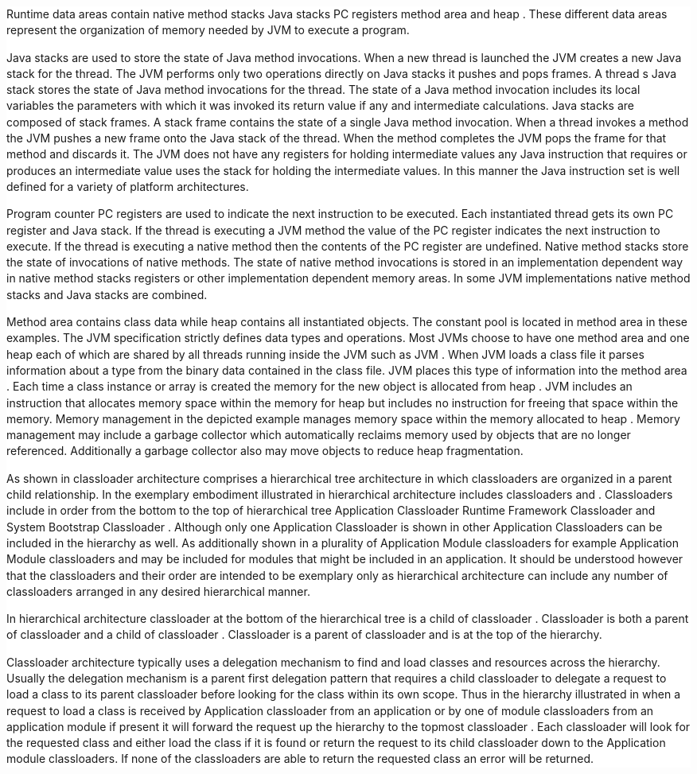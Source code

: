 Runtime data areas contain native method stacks Java stacks PC registers method area and heap . These different data areas represent the organization of memory needed by JVM to execute a program.

Java stacks are used to store the state of Java method invocations. When a new thread is launched the JVM creates a new Java stack for the thread. The JVM performs only two operations directly on Java stacks it pushes and pops frames. A thread s Java stack stores the state of Java method invocations for the thread. The state of a Java method invocation includes its local variables the parameters with which it was invoked its return value if any and intermediate calculations. Java stacks are composed of stack frames. A stack frame contains the state of a single Java method invocation. When a thread invokes a method the JVM pushes a new frame onto the Java stack of the thread. When the method completes the JVM pops the frame for that method and discards it. The JVM does not have any registers for holding intermediate values any Java instruction that requires or produces an intermediate value uses the stack for holding the intermediate values. In this manner the Java instruction set is well defined for a variety of platform architectures.

Program counter PC registers are used to indicate the next instruction to be executed. Each instantiated thread gets its own PC register and Java stack. If the thread is executing a JVM method the value of the PC register indicates the next instruction to execute. If the thread is executing a native method then the contents of the PC register are undefined. Native method stacks store the state of invocations of native methods. The state of native method invocations is stored in an implementation dependent way in native method stacks registers or other implementation dependent memory areas. In some JVM implementations native method stacks and Java stacks are combined.

Method area contains class data while heap contains all instantiated objects. The constant pool is located in method area in these examples. The JVM specification strictly defines data types and operations. Most JVMs choose to have one method area and one heap each of which are shared by all threads running inside the JVM such as JVM . When JVM loads a class file it parses information about a type from the binary data contained in the class file. JVM places this type of information into the method area . Each time a class instance or array is created the memory for the new object is allocated from heap . JVM includes an instruction that allocates memory space within the memory for heap but includes no instruction for freeing that space within the memory. Memory management in the depicted example manages memory space within the memory allocated to heap . Memory management may include a garbage collector which automatically reclaims memory used by objects that are no longer referenced. Additionally a garbage collector also may move objects to reduce heap fragmentation.

As shown in classloader architecture comprises a hierarchical tree architecture in which classloaders are organized in a parent child relationship. In the exemplary embodiment illustrated in hierarchical architecture includes classloaders and . Classloaders include in order from the bottom to the top of hierarchical tree Application Classloader Runtime Framework Classloader and System Bootstrap Classloader . Although only one Application Classloader is shown in other Application Classloaders can be included in the hierarchy as well. As additionally shown in a plurality of Application Module classloaders for example Application Module classloaders and may be included for modules that might be included in an application. It should be understood however that the classloaders and their order are intended to be exemplary only as hierarchical architecture can include any number of classloaders arranged in any desired hierarchical manner.

In hierarchical architecture classloader at the bottom of the hierarchical tree is a child of classloader . Classloader is both a parent of classloader and a child of classloader . Classloader is a parent of classloader and is at the top of the hierarchy.

Classloader architecture typically uses a delegation mechanism to find and load classes and resources across the hierarchy. Usually the delegation mechanism is a parent first delegation pattern that requires a child classloader to delegate a request to load a class to its parent classloader before looking for the class within its own scope. Thus in the hierarchy illustrated in when a request to load a class is received by Application classloader from an application or by one of module classloaders from an application module if present it will forward the request up the hierarchy to the topmost classloader . Each classloader will look for the requested class and either load the class if it is found or return the request to its child classloader down to the Application module classloaders. If none of the classloaders are able to return the requested class an error will be returned.
